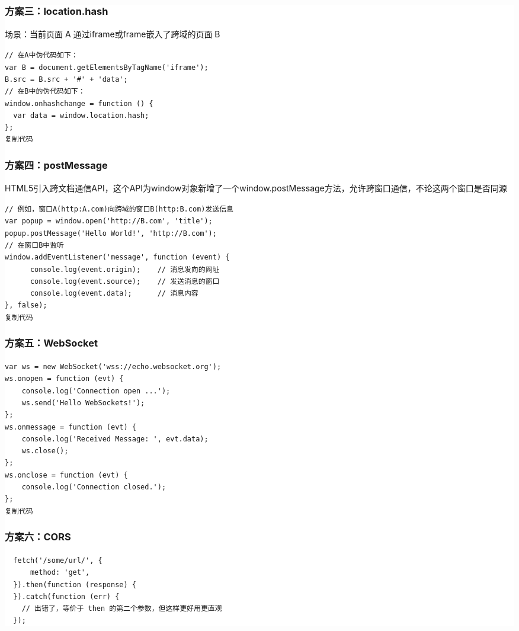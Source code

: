 ### 方案三：location.hash

场景：当前页面 A 通过iframe或frame嵌入了跨域的页面 B

```
// 在A中伪代码如下：
var B = document.getElementsByTagName('iframe');
B.src = B.src + '#' + 'data';
// 在B中的伪代码如下：
window.onhashchange = function () {
  var data = window.location.hash;
};
复制代码
```

### 方案四：postMessage

HTML5引入跨文档通信API，这个API为window对象新增了一个window.postMessage方法，允许跨窗口通信，不论这两个窗口是否同源

```
// 例如，窗口A(http:A.com)向跨域的窗口B(http:B.com)发送信息
var popup = window.open('http://B.com', 'title');
popup.postMessage('Hello World!', 'http://B.com');
// 在窗口B中监听
window.addEventListener('message', function (event) {
      console.log(event.origin);    // 消息发向的网址
      console.log(event.source);    // 发送消息的窗口
      console.log(event.data);      // 消息内容
}, false);
复制代码
```

### 方案五：WebSocket

```
var ws = new WebSocket('wss://echo.websocket.org');
ws.onopen = function (evt) {
    console.log('Connection open ...');
    ws.send('Hello WebSockets!');
};
ws.onmessage = function (evt) {
    console.log('Received Message: ', evt.data);
    ws.close();
};
ws.onclose = function (evt) {
    console.log('Connection closed.');
};
复制代码
```

### 方案六：CORS

```
  fetch('/some/url/', {
      method: 'get',
  }).then(function (response) {
  }).catch(function (err) {
    // 出错了，等价于 then 的第二个参数，但这样更好用更直观
  });
```

